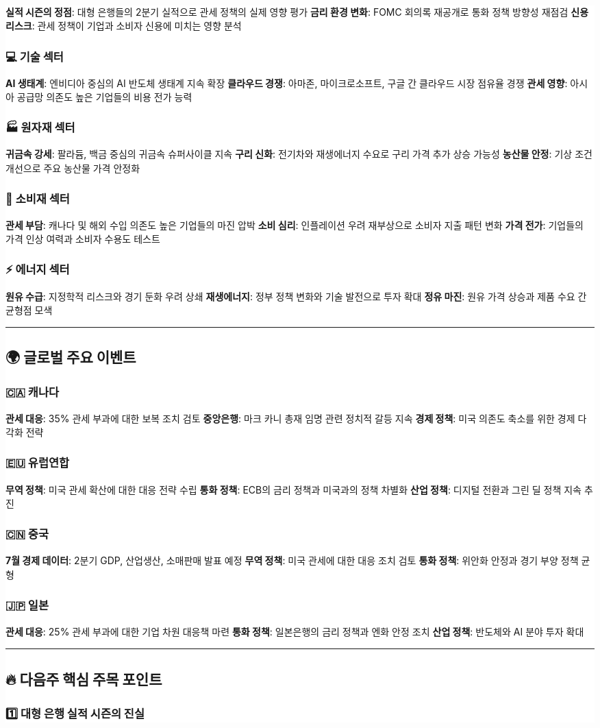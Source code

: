**실적 시즌의 정점**: 대형 은행들의 2분기 실적으로 관세 정책의 실제 영향 평가 **금리 환경 변화**: FOMC 회의록 재공개로 통화 정책 방향성 재점검 **신용 리스크**: 관세 정책이 기업과 소비자 신용에 미치는 영향 분석

### 💻 **기술 섹터**

**AI 생태계**: 엔비디아 중심의 AI 반도체 생태계 지속 확장 **클라우드 경쟁**: 아마존, 마이크로소프트, 구글 간 클라우드 시장 점유율 경쟁 **관세 영향**: 아시아 공급망 의존도 높은 기업들의 비용 전가 능력

### 🏭 **원자재 섹터**

**귀금속 강세**: 팔라듐, 백금 중심의 귀금속 슈퍼사이클 지속 **구리 신화**: 전기차와 재생에너지 수요로 구리 가격 추가 상승 가능성 **농산물 안정**: 기상 조건 개선으로 주요 농산물 가격 안정화

### 🏪 **소비재 섹터**

**관세 부담**: 캐나다 및 해외 수입 의존도 높은 기업들의 마진 압박 **소비 심리**: 인플레이션 우려 재부상으로 소비자 지출 패턴 변화 **가격 전가**: 기업들의 가격 인상 여력과 소비자 수용도 테스트

### ⚡ **에너지 섹터**

**원유 수급**: 지정학적 리스크와 경기 둔화 우려 상쇄 **재생에너지**: 정부 정책 변화와 기술 발전으로 투자 확대 **정유 마진**: 원유 가격 상승과 제품 수요 간 균형점 모색

---

## 🌍 **글로벌 주요 이벤트**

### 🇨🇦 **캐나다**

**관세 대응**: 35% 관세 부과에 대한 보복 조치 검토 **중앙은행**: 마크 카니 총재 임명 관련 정치적 갈등 지속 **경제 정책**: 미국 의존도 축소를 위한 경제 다각화 전략

### 🇪🇺 **유럽연합**

**무역 정책**: 미국 관세 확산에 대한 대응 전략 수립 **통화 정책**: ECB의 금리 정책과 미국과의 정책 차별화 **산업 정책**: 디지털 전환과 그린 딜 정책 지속 추진

### 🇨🇳 **중국**

**7월 경제 데이터**: 2분기 GDP, 산업생산, 소매판매 발표 예정 **무역 정책**: 미국 관세에 대한 대응 조치 검토 **통화 정책**: 위안화 안정과 경기 부양 정책 균형

### 🇯🇵 **일본**

**관세 대응**: 25% 관세 부과에 대한 기업 차원 대응책 마련 **통화 정책**: 일본은행의 금리 정책과 엔화 안정 조치 **산업 정책**: 반도체와 AI 분야 투자 확대

---

## 🔥 **다음주 핵심 주목 포인트**

### 1️⃣ **대형 은행 실적 시즌의 진실**

